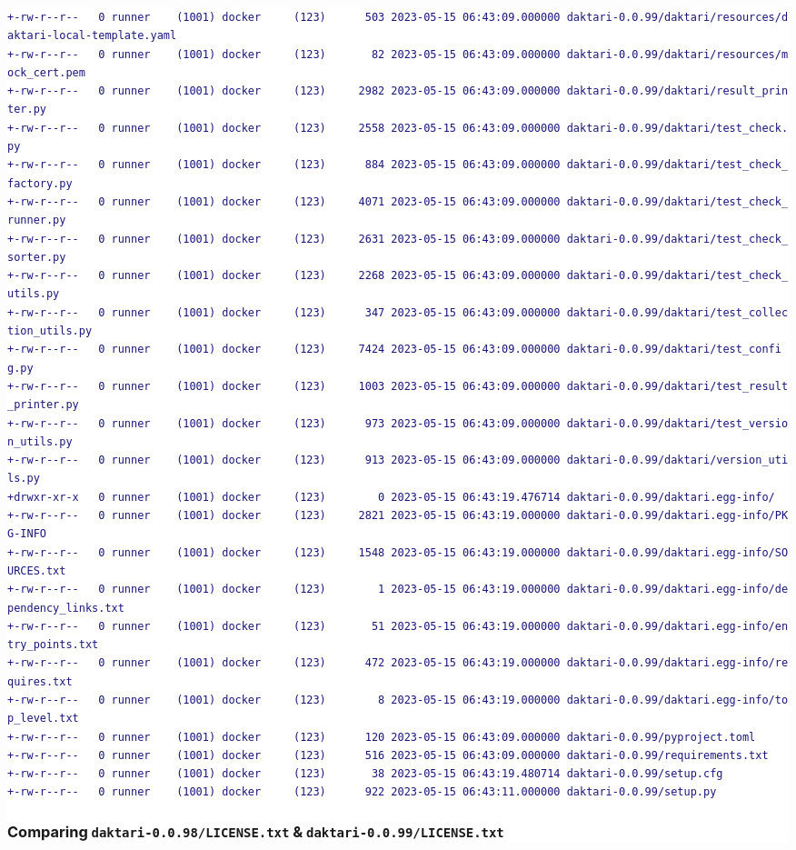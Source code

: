 ```diff
+-rw-r--r--   0 runner    (1001) docker     (123)      503 2023-05-15 06:43:09.000000 daktari-0.0.99/daktari/resources/daktari-local-template.yaml
+-rw-r--r--   0 runner    (1001) docker     (123)       82 2023-05-15 06:43:09.000000 daktari-0.0.99/daktari/resources/mock_cert.pem
+-rw-r--r--   0 runner    (1001) docker     (123)     2982 2023-05-15 06:43:09.000000 daktari-0.0.99/daktari/result_printer.py
+-rw-r--r--   0 runner    (1001) docker     (123)     2558 2023-05-15 06:43:09.000000 daktari-0.0.99/daktari/test_check.py
+-rw-r--r--   0 runner    (1001) docker     (123)      884 2023-05-15 06:43:09.000000 daktari-0.0.99/daktari/test_check_factory.py
+-rw-r--r--   0 runner    (1001) docker     (123)     4071 2023-05-15 06:43:09.000000 daktari-0.0.99/daktari/test_check_runner.py
+-rw-r--r--   0 runner    (1001) docker     (123)     2631 2023-05-15 06:43:09.000000 daktari-0.0.99/daktari/test_check_sorter.py
+-rw-r--r--   0 runner    (1001) docker     (123)     2268 2023-05-15 06:43:09.000000 daktari-0.0.99/daktari/test_check_utils.py
+-rw-r--r--   0 runner    (1001) docker     (123)      347 2023-05-15 06:43:09.000000 daktari-0.0.99/daktari/test_collection_utils.py
+-rw-r--r--   0 runner    (1001) docker     (123)     7424 2023-05-15 06:43:09.000000 daktari-0.0.99/daktari/test_config.py
+-rw-r--r--   0 runner    (1001) docker     (123)     1003 2023-05-15 06:43:09.000000 daktari-0.0.99/daktari/test_result_printer.py
+-rw-r--r--   0 runner    (1001) docker     (123)      973 2023-05-15 06:43:09.000000 daktari-0.0.99/daktari/test_version_utils.py
+-rw-r--r--   0 runner    (1001) docker     (123)      913 2023-05-15 06:43:09.000000 daktari-0.0.99/daktari/version_utils.py
+drwxr-xr-x   0 runner    (1001) docker     (123)        0 2023-05-15 06:43:19.476714 daktari-0.0.99/daktari.egg-info/
+-rw-r--r--   0 runner    (1001) docker     (123)     2821 2023-05-15 06:43:19.000000 daktari-0.0.99/daktari.egg-info/PKG-INFO
+-rw-r--r--   0 runner    (1001) docker     (123)     1548 2023-05-15 06:43:19.000000 daktari-0.0.99/daktari.egg-info/SOURCES.txt
+-rw-r--r--   0 runner    (1001) docker     (123)        1 2023-05-15 06:43:19.000000 daktari-0.0.99/daktari.egg-info/dependency_links.txt
+-rw-r--r--   0 runner    (1001) docker     (123)       51 2023-05-15 06:43:19.000000 daktari-0.0.99/daktari.egg-info/entry_points.txt
+-rw-r--r--   0 runner    (1001) docker     (123)      472 2023-05-15 06:43:19.000000 daktari-0.0.99/daktari.egg-info/requires.txt
+-rw-r--r--   0 runner    (1001) docker     (123)        8 2023-05-15 06:43:19.000000 daktari-0.0.99/daktari.egg-info/top_level.txt
+-rw-r--r--   0 runner    (1001) docker     (123)      120 2023-05-15 06:43:09.000000 daktari-0.0.99/pyproject.toml
+-rw-r--r--   0 runner    (1001) docker     (123)      516 2023-05-15 06:43:09.000000 daktari-0.0.99/requirements.txt
+-rw-r--r--   0 runner    (1001) docker     (123)       38 2023-05-15 06:43:19.480714 daktari-0.0.99/setup.cfg
+-rw-r--r--   0 runner    (1001) docker     (123)      922 2023-05-15 06:43:11.000000 daktari-0.0.99/setup.py
```

### Comparing `daktari-0.0.98/LICENSE.txt` & `daktari-0.0.99/LICENSE.txt`
